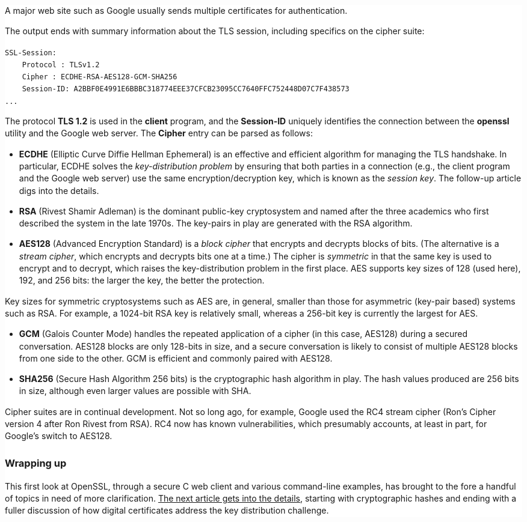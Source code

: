 A major web site such as Google usually sends multiple certificates for authentication.

The output ends with summary information about the TLS session, including specifics on the cipher suite:


```
SSL-Session:
    Protocol : TLSv1.2
    Cipher : ECDHE-RSA-AES128-GCM-SHA256
    Session-ID: A2BBF0E4991E6BBBC318774EEE37CFCB23095CC7640FFC752448D07C7F438573
...
```

The protocol **TLS 1.2** is used in the **client** program, and the **Session-ID** uniquely identifies the connection between the **openssl** utility and the Google web server. The **Cipher** entry can be parsed as follows:

  * **ECDHE** (Elliptic Curve Diffie Hellman Ephemeral) is an effective and efficient algorithm for managing the TLS handshake. In particular, ECDHE solves the _key-distribution problem_ by ensuring that both parties in a connection (e.g., the client program and the Google web server) use the same encryption/decryption key, which is known as the _session key_. The follow-up article digs into the details.

  * **RSA** (Rivest Shamir Adleman) is the dominant public-key cryptosystem and named after the three academics who first described the system in the late 1970s. The key-pairs in play are generated with the RSA algorithm.

  * **AES128** (Advanced Encryption Standard) is a _block cipher_ that encrypts and decrypts blocks of bits. (The alternative is a _stream cipher_, which encrypts and decrypts bits one at a time.) The cipher is _symmetric_ in that the same key is used to encrypt and to decrypt, which raises the key-distribution problem in the first place. AES supports key sizes of 128 (used here), 192, and 256 bits: the larger the key, the better the protection.

Key sizes for symmetric cryptosystems such as AES are, in general, smaller than those for asymmetric (key-pair based) systems such as RSA. For example, a 1024-bit RSA key is relatively small, whereas a 256-bit key is currently the largest for AES.

  * **GCM** (Galois Counter Mode) handles the repeated application of a cipher (in this case, AES128) during a secured conversation. AES128 blocks are only 128-bits in size, and a secure conversation is likely to consist of multiple AES128 blocks from one side to the other. GCM is efficient and commonly paired with AES128.

  * **SHA256** (Secure Hash Algorithm 256 bits) is the cryptographic hash algorithm in play. The hash values produced are 256 bits in size, although even larger values are possible with SHA.




Cipher suites are in continual development. Not so long ago, for example, Google used the RC4 stream cipher (Ron’s Cipher version 4 after Ron Rivest from RSA). RC4 now has known vulnerabilities, which presumably accounts, at least in part, for Google’s switch to AES128.

### Wrapping up

This first look at OpenSSL, through a secure C web client and various command-line examples, has brought to the fore a handful of topics in need of more clarification. [The next article gets into the details][17], starting with cryptographic hashes and ending with a fuller discussion of how digital certificates address the key distribution challenge.


[#]: collector: (lujun9972)
[#]: translator: ( )
[#]: reviewer: ( )
[#]: publisher: ( )
[#]: url: ( )
[#]: subject: (Getting started with OpenSSL: Cryptography basics)
[#]: via: (https://opensource.com/article/19/6/cryptography-basics-openssl-part-1)
[#]: author: (Marty Kalin https://opensource.com/users/mkalindepauledu/users/akritiko/users/clhermansen)
[a]: https://opensource.com/users/mkalindepauledu/users/akritiko/users/clhermansen
[b]: https://github.com/lujun9972
[1]: https://opensource.com/sites/default/files/styles/image-full-size/public/lead-images/BUSINESS_3reasons.png?itok=k6F3-BqA (A lock on the side of a building)
[2]: https://www.openssl.org/
[3]: https://www.howtoforge.com/tutorial/how-to-install-openssl-from-source-on-linux/
[4]: http://condor.depaul.edu/mkalin
[5]: https://en.wikipedia.org/wiki/Transport_Layer_Security
[6]: https://en.wikipedia.org/wiki/Netscape
[7]: http://www.opengroup.org/onlinepubs/009695399/functions/perror.html
[8]: http://www.opengroup.org/onlinepubs/009695399/functions/exit.html
[9]: http://www.opengroup.org/onlinepubs/009695399/functions/sprintf.html
[10]: http://www.opengroup.org/onlinepubs/009695399/functions/fprintf.html
[11]: http://www.opengroup.org/onlinepubs/009695399/functions/memset.html
[12]: http://www.opengroup.org/onlinepubs/009695399/functions/puts.html
[13]: http://www.google.com
[14]: https://www.verisign.com
[15]: https://www.amazon.com
[16]: http://www.google.com:443
[17]: https://opensource.com/article/19/6/cryptography-basics-openssl-part-2